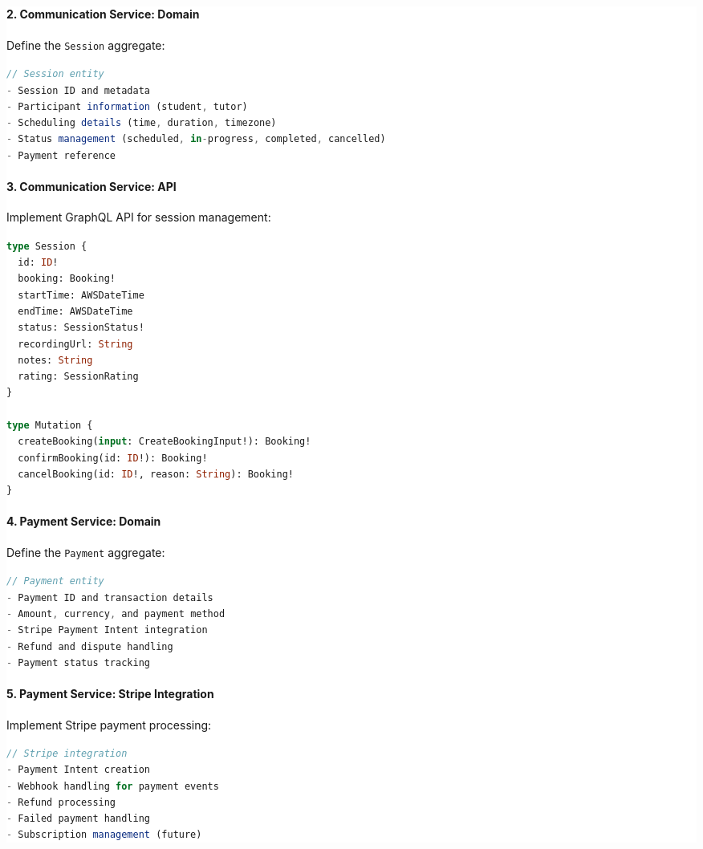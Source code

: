 #### 2. Communication Service: Domain
Define the `Session` aggregate:

```typescript
// Session entity
- Session ID and metadata
- Participant information (student, tutor)
- Scheduling details (time, duration, timezone)
- Status management (scheduled, in-progress, completed, cancelled)
- Payment reference
```

#### 3. Communication Service: API
Implement GraphQL API for session management:

```graphql
type Session {
  id: ID!
  booking: Booking!
  startTime: AWSDateTime
  endTime: AWSDateTime
  status: SessionStatus!
  recordingUrl: String
  notes: String
  rating: SessionRating
}

type Mutation {
  createBooking(input: CreateBookingInput!): Booking!
  confirmBooking(id: ID!): Booking!
  cancelBooking(id: ID!, reason: String): Booking!
}
```

#### 4. Payment Service: Domain
Define the `Payment` aggregate:

```typescript
// Payment entity
- Payment ID and transaction details
- Amount, currency, and payment method
- Stripe Payment Intent integration
- Refund and dispute handling
- Payment status tracking
```

#### 5. Payment Service: Stripe Integration
Implement Stripe payment processing:

```typescript
// Stripe integration
- Payment Intent creation
- Webhook handling for payment events
- Refund processing
- Failed payment handling
- Subscription management (future)
```

